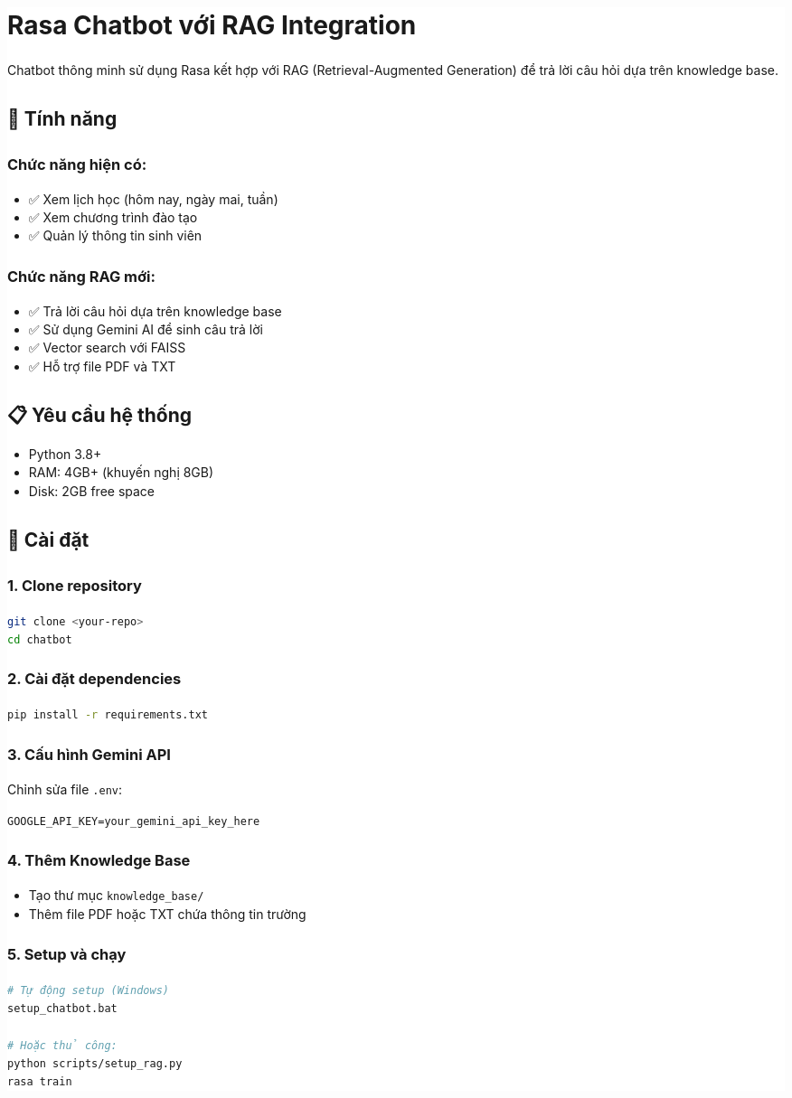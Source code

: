 # Rasa Chatbot với RAG Integration

Chatbot thông minh sử dụng Rasa kết hợp với RAG (Retrieval-Augmented Generation) để trả lời câu hỏi dựa trên knowledge base.

## 🚀 Tính năng

### Chức năng hiện có:
- ✅ Xem lịch học (hôm nay, ngày mai, tuần)
- ✅ Xem chương trình đào tạo
- ✅ Quản lý thông tin sinh viên

### Chức năng RAG mới:
- ✅ Trả lời câu hỏi dựa trên knowledge base
- ✅ Sử dụng Gemini AI để sinh câu trả lời
- ✅ Vector search với FAISS
- ✅ Hỗ trợ file PDF và TXT

## 📋 Yêu cầu hệ thống

- Python 3.8+
- RAM: 4GB+ (khuyến nghị 8GB)
- Disk: 2GB free space

## 🔧 Cài đặt

### 1. Clone repository
```bash
git clone <your-repo>
cd chatbot
```

### 2. Cài đặt dependencies
```bash
pip install -r requirements.txt
```

### 3. Cấu hình Gemini API
Chỉnh sửa file `.env`:
```env
GOOGLE_API_KEY=your_gemini_api_key_here
```

### 4. Thêm Knowledge Base
- Tạo thư mục `knowledge_base/`
- Thêm file PDF hoặc TXT chứa thông tin trường

### 5. Setup và chạy
```bash
# Tự động setup (Windows)
setup_chatbot.bat

# Hoặc thủ công:
python scripts/setup_rag.py
rasa train
```

